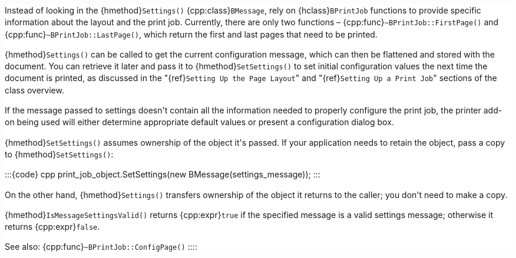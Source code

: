 Instead of looking in the {hmethod}`Settings()` {cpp:class}`BMessage`,
rely on {hclass}`BPrintJob` functions to provide specific information about
the layout and the print job. Currently, there are only two functions –
{cpp:func}`~BPrintJob::FirstPage()` and {cpp:func}`~BPrintJob::LastPage()`,
which return the first and last pages that need to be printed.

{hmethod}`Settings()` can be called to get the current configuration
message, which can then be flattened and stored with the document. You can
retrieve it later and pass it to {hmethod}`SetSettings()` to set initial
configuration values the next time the document is printed, as discussed in
the "{ref}`Setting Up the Page Layout`" and "{ref}`Setting Up a Print Job`"
sections of the class overview.

If the message passed to settings doesn't contain all the information
needed to properly configure the print job, the printer add-on being used
will either determine appropriate default values or present a configuration
dialog box.

{hmethod}`SetSettings()` assumes ownership of the object it's passed. If
your application needs to retain the object, pass a copy to
{hmethod}`SetSettings()`:

:::{code} cpp
print_job_object.SetSettings(new BMessage(settings_message));
:::

On the other hand, {hmethod}`Settings()` transfers ownership of the object
it returns to the caller; you don't need to make a copy.

{hmethod}`IsMessageSettingsValid()` returns {cpp:expr}`true` if the
specified message is a valid settings message; otherwise it returns
{cpp:expr}`false`.

See also: {cpp:func}`~BPrintJob::ConfigPage()`
::::
